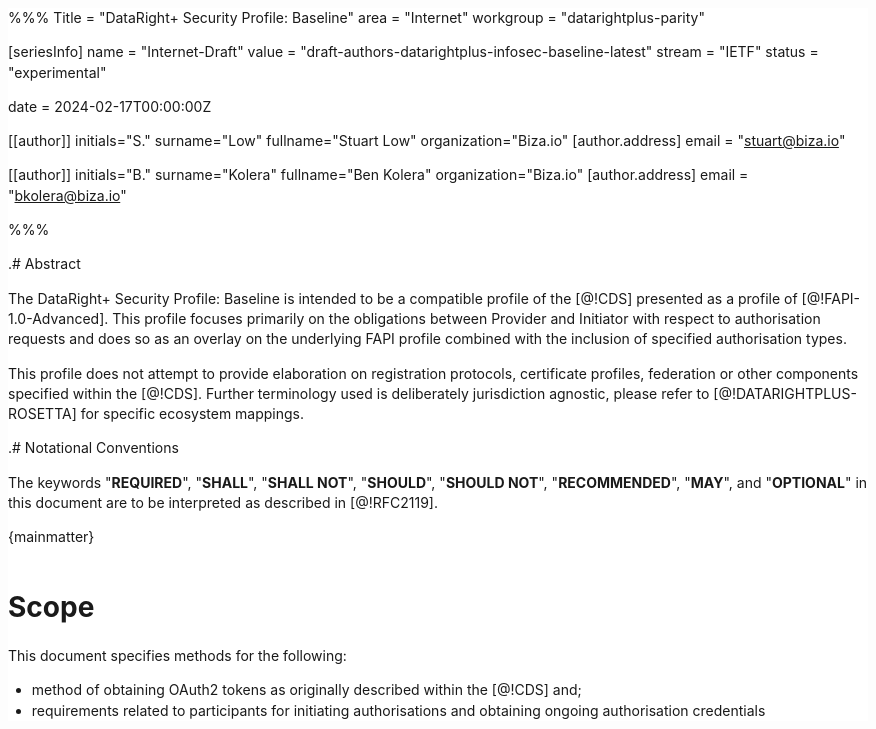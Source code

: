 %%%
Title = "DataRight+ Security Profile: Baseline"
area = "Internet"
workgroup = "datarightplus-parity"

[seriesInfo]
name = "Internet-Draft"
value = "draft-authors-datarightplus-infosec-baseline-latest"
stream = "IETF"
status = "experimental"

date = 2024-02-17T00:00:00Z

[[author]]
initials="S."
surname="Low"
fullname="Stuart Low"
organization="Biza.io"
  [author.address]
  email = "stuart@biza.io"

[[author]]
initials="B."
surname="Kolera"
fullname="Ben Kolera"
organization="Biza.io"
  [author.address]
  email = "bkolera@biza.io"

%%%

.# Abstract

The DataRight+ Security Profile: Baseline is intended to be a compatible profile of the [@!CDS] presented as a profile of [@!FAPI-1.0-Advanced]. This profile focuses primarily on the obligations between Provider and Initiator with respect to authorisation requests and does so as an overlay on the underlying FAPI profile combined with the inclusion of specified authorisation types.

This profile does not attempt to provide elaboration on registration protocols, certificate profiles, federation or other components specified within the [@!CDS]. Further terminology used is deliberately jurisdiction agnostic, please refer to [@!DATARIGHTPLUS-ROSETTA] for specific ecosystem mappings.

.# Notational Conventions

The keywords "**REQUIRED**", "**SHALL**", "**SHALL NOT**", "**SHOULD**", "**SHOULD NOT**", "**RECOMMENDED**",  "**MAY**", and "**OPTIONAL**" in this document are to be interpreted as described in [@!RFC2119].

{mainmatter}

# Scope

This document specifies methods for the following:

  - method of obtaining OAuth2 tokens as originally described within the [@!CDS] and;
  - requirements related to participants for initiating authorisations and obtaining ongoing authorisation credentials

